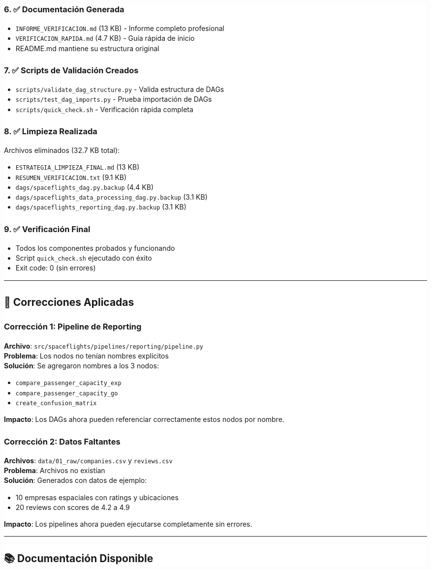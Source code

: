 ### 6. ✅ Documentación Generada
- `INFORME_VERIFICACION.md` (13 KB) - Informe completo profesional
- `VERIFICACION_RAPIDA.md` (4.7 KB) - Guía rápida de inicio
- README.md mantiene su estructura original

### 7. ✅ Scripts de Validación Creados
- `scripts/validate_dag_structure.py` - Valida estructura de DAGs
- `scripts/test_dag_imports.py` - Prueba importación de DAGs
- `scripts/quick_check.sh` - Verificación rápida completa

### 8. ✅ Limpieza Realizada
Archivos eliminados (32.7 KB total):
- `ESTRATEGIA_LIMPIEZA_FINAL.md` (13 KB)
- `RESUMEN_VERIFICACION.txt` (9.1 KB)
- `dags/spaceflights_dag.py.backup` (4.4 KB)
- `dags/spaceflights_data_processing_dag.py.backup` (3.1 KB)
- `dags/spaceflights_reporting_dag.py.backup` (3.1 KB)

### 9. ✅ Verificación Final
- Todos los componentes probados y funcionando
- Script `quick_check.sh` ejecutado con éxito
- Exit code: 0 (sin errores)

---

## 🔧 Correcciones Aplicadas

### Corrección 1: Pipeline de Reporting
**Archivo**: `src/spaceflights/pipelines/reporting/pipeline.py`  
**Problema**: Los nodos no tenían nombres explícitos  
**Solución**: Se agregaron nombres a los 3 nodos:
- `compare_passenger_capacity_exp`
- `compare_passenger_capacity_go`
- `create_confusion_matrix`

**Impacto**: Los DAGs ahora pueden referenciar correctamente estos nodos por nombre.

### Corrección 2: Datos Faltantes
**Archivos**: `data/01_raw/companies.csv` y `reviews.csv`  
**Problema**: Archivos no existían  
**Solución**: Generados con datos de ejemplo:
- 10 empresas espaciales con ratings y ubicaciones
- 20 reviews con scores de 4.2 a 4.9  

**Impacto**: Los pipelines ahora pueden ejecutarse completamente sin errores.

---

## 📚 Documentación Disponible
